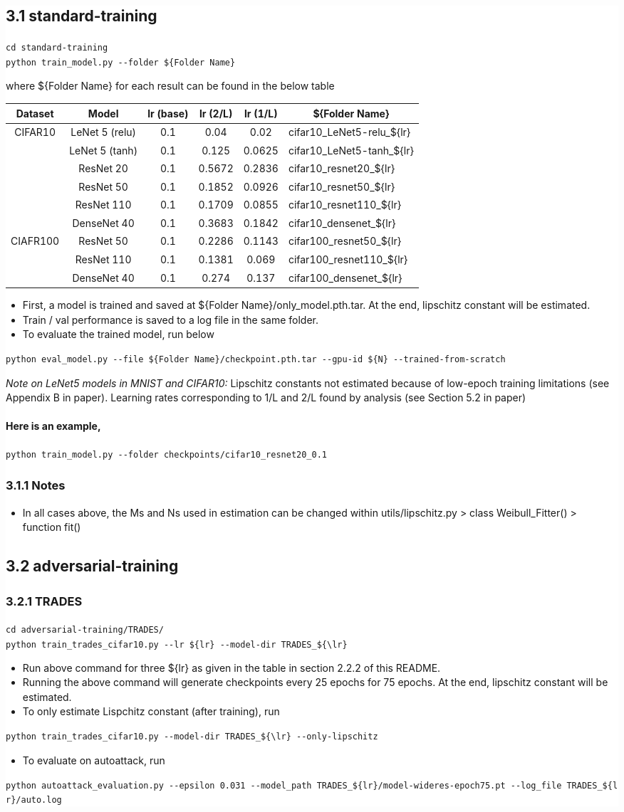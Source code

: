 ## 3.1 standard-training
```
cd standard-training
python train_model.py --folder ${Folder Name}
```
where ${Folder Name} for each result can be found in the below table 

|  Dataset |      Model     | lr (base) | lr (2/L) | lr (1/L) | ${Folder Name}            |
|:--------:|:--------------:|:---------:|:--------:|:--------:|---------------------------|
|  CIFAR10 | LeNet 5 (relu) |    0.1    |   0.04   |   0.02   | cifar10_LeNet5-relu_${lr} |
|          | LeNet 5 (tanh) |    0.1    |   0.125  |  0.0625  | cifar10_LeNet5-tanh_${lr} |
|          |    ResNet 20   |    0.1    |  0.5672  |  0.2836  | cifar10_resnet20_${lr}    |
|          |    ResNet 50   |    0.1    |  0.1852  |  0.0926  | cifar10_resnet50_${lr}    |
|          |   ResNet 110   |    0.1    |  0.1709  |  0.0855  | cifar10_resnet110_${lr}   |
|          |   DenseNet 40  |    0.1    |  0.3683  |  0.1842  | cifar10_densenet_${lr}    |
| CIAFR100 |    ResNet 50   |    0.1    |  0.2286  |  0.1143  | cifar100_resnet50_${lr}   |
|          |   ResNet 110   |    0.1    |  0.1381  |  0.069   | cifar100_resnet110_${lr}  |
|          |   DenseNet 40  |    0.1    |   0.274  |   0.137  | cifar100_densenet_${lr}   |

* First, a model is trained and saved at ${Folder Name}/only_model.pth.tar. At the end, lipschitz constant will be estimated.
* Train / val performance is saved to a log file in the same folder.
* To evaluate the trained model, run below
```
python eval_model.py --file ${Folder Name}/checkpoint.pth.tar --gpu-id ${N} --trained-from-scratch
```

*Note on LeNet5 models in MNIST and CIFAR10:* Lipschitz constants not estimated because of low-epoch training limitations (see Appendix B in paper). Learning rates corresponding to 1/L and 2/L found by analysis (see Section 5.2 in paper) 

#### Here is an example,
```
python train_model.py --folder checkpoints/cifar10_resnet20_0.1
```

### 3.1.1 Notes
* In all cases above, the Ms and Ns used in estimation can be changed within utils/lipschitz.py > class Weibull_Fitter() > function fit()

## 3.2 adversarial-training
### 3.2.1 TRADES
```
cd adversarial-training/TRADES/
python train_trades_cifar10.py --lr ${lr} --model-dir TRADES_${\lr}
```
* Run above command for three ${lr} as given in the table in section 2.2.2 of this README.
* Running the above command will generate checkpoints every 25 epochs for 75 epochs. At the end, lipschitz constant will be estimated.
* To only estimate Lispchitz constant (after training), run
```
python train_trades_cifar10.py --model-dir TRADES_${\lr} --only-lipschitz
```
* To evaluate on autoattack, run
```
python autoattack_evaluation.py --epsilon 0.031 --model_path TRADES_${lr}/model-wideres-epoch75.pt --log_file TRADES_${lr}/auto.log
```
